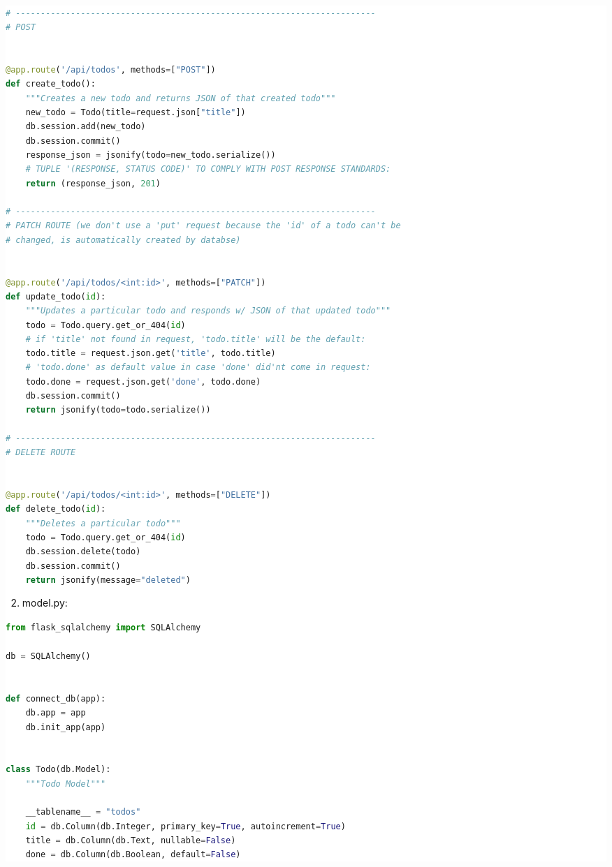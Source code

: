 ```python
# ------------------------------------------------------------------------
# POST


@app.route('/api/todos', methods=["POST"])
def create_todo():
    """Creates a new todo and returns JSON of that created todo"""
    new_todo = Todo(title=request.json["title"])
    db.session.add(new_todo)
    db.session.commit()
    response_json = jsonify(todo=new_todo.serialize())
    # TUPLE '(RESPONSE, STATUS CODE)' TO COMPLY WITH POST RESPONSE STANDARDS:
    return (response_json, 201)

# ------------------------------------------------------------------------
# PATCH ROUTE (we don't use a 'put' request because the 'id' of a todo can't be
# changed, is automatically created by databse)


@app.route('/api/todos/<int:id>', methods=["PATCH"])
def update_todo(id):
    """Updates a particular todo and responds w/ JSON of that updated todo"""
    todo = Todo.query.get_or_404(id)
    # if 'title' not found in request, 'todo.title' will be the default:
    todo.title = request.json.get('title', todo.title)
    # 'todo.done' as default value in case 'done' did'nt come in request:
    todo.done = request.json.get('done', todo.done)
    db.session.commit()
    return jsonify(todo=todo.serialize())

# ------------------------------------------------------------------------
# DELETE ROUTE


@app.route('/api/todos/<int:id>', methods=["DELETE"])
def delete_todo(id):
    """Deletes a particular todo"""
    todo = Todo.query.get_or_404(id)
    db.session.delete(todo)
    db.session.commit()
    return jsonify(message="deleted")
```

2. model.py:

```python
from flask_sqlalchemy import SQLAlchemy

db = SQLAlchemy()


def connect_db(app):
    db.app = app
    db.init_app(app)


class Todo(db.Model):
    """Todo Model"""

    __tablename__ = "todos"
    id = db.Column(db.Integer, primary_key=True, autoincrement=True)
    title = db.Column(db.Text, nullable=False)
    done = db.Column(db.Boolean, default=False)

```